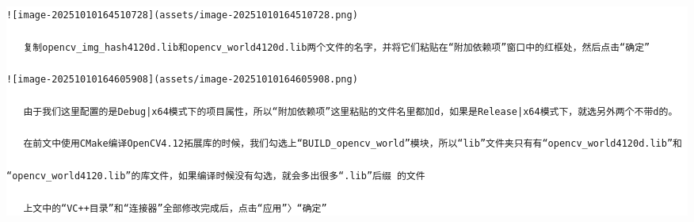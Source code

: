 	![image-20251010164510728](assets/image-20251010164510728.png)

	​	复制opencv_img_hash4120d.lib和opencv_world4120d.lib两个文件的名字，并将它们粘贴在“附加依赖项”窗口中的红框处，然后点击“确定”

	![image-20251010164605908](assets/image-20251010164605908.png)

	​	由于我们这里配置的是Debug|x64模式下的项目属性，所以“附加依赖项”这里粘贴的文件名里都加d，如果是Release|x64模式下，就选另外两个不带d的。

	​	在前文中使用CMake编译OpenCV4.12拓展库的时候，我们勾选上“BUILD_opencv_world”模块，所以“lib”文件夹只有有“opencv_world4120d.lib”和

	“opencv_world4120.lib”的库文件，如果编译时候没有勾选，就会多出很多“.lib”后缀 的文件

	​	上文中的“VC++目录”和“连接器”全部修改完成后，点击“应用”〉“确定”
